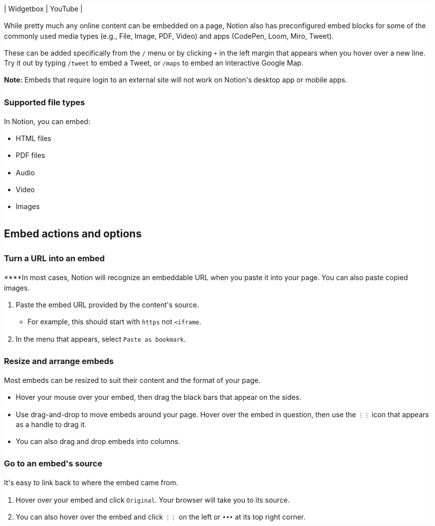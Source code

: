 | Widgetbox   | YouTube    |

While pretty much any online content can be embedded on a page, Notion also has preconfigured embed blocks for some of the commonly used media types (e.g., File, Image, PDF, Video) and apps (CodePen, Loom, Miro, Tweet).

These can be added specifically from the `/` menu or by clicking `+` in the left margin that appears when you hover over a new line. Try it out by typing `/tweet` to embed a Tweet, or `/maps` to embed an interactive Google Map.

**Note:** Embeds that require login to an external site will not work on Notion's desktop app or mobile apps.

### Supported file types

In Notion, you can embed:

* HTML files

* PDF files

* Audio

* Video

* Images

## Embed actions and options

### Turn a URL into an embed

****In most cases, Notion will recognize an embeddable URL when you paste it into your page. You can also paste copied images.

1. Paste the embed URL provided by the content's source.

   * For example, this should start with `https` not `<iframe`.

2. In the menu that appears, select `Paste as bookmark`.

### Resize and arrange embeds

Most embeds can be resized to suit their content and the format of your page.

* Hover your mouse over your embed, then drag the black bars that appear on the sides.

* Use drag-and-drop to move embeds around your page. Hover over the embed in question, then use the `⋮⋮` icon that appears as a handle to drag it.

* You can also drag and drop embeds into columns.

### Go to an embed's source

It's easy to link back to where the embed came from.

1. Hover over your embed and click `Original`. Your browser will take you to its source.

2. You can also hover over the embed and click `⋮⋮` on the left or `•••` at its top right corner.
